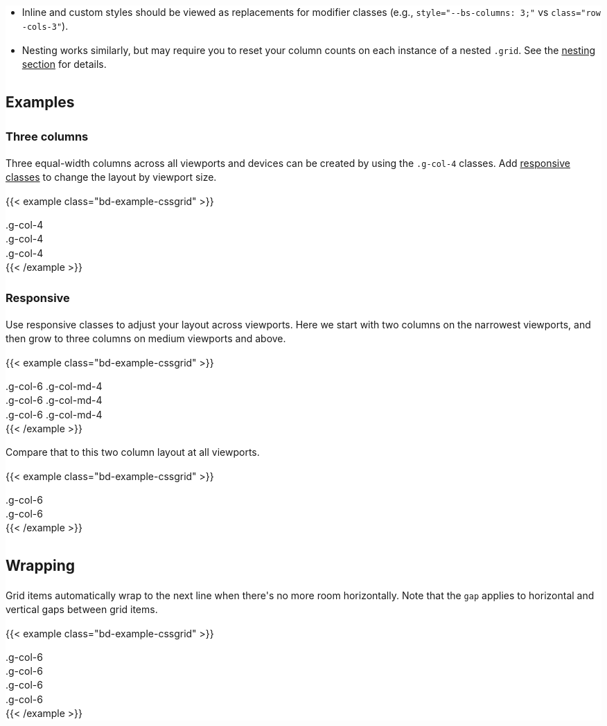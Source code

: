 - Inline and custom styles should be viewed as replacements for modifier classes (e.g., `style="--bs-columns: 3;"` vs `class="row-cols-3"`).

- Nesting works similarly, but may require you to reset your column counts on each instance of a nested `.grid`. See the [nesting section](#nesting) for details.

## Examples

### Three columns

Three equal-width columns across all viewports and devices can be created by using the `.g-col-4` classes. Add [responsive classes](#responsive) to change the layout by viewport size.

{{< example class="bd-example-cssgrid" >}}
<div class="grid">
  <div class="g-col-4">.g-col-4</div>
  <div class="g-col-4">.g-col-4</div>
  <div class="g-col-4">.g-col-4</div>
</div>
{{< /example >}}

### Responsive

Use responsive classes to adjust your layout across viewports. Here we start with two columns on the narrowest viewports, and then grow to three columns on medium viewports and above.

{{< example class="bd-example-cssgrid" >}}
<div class="grid">
  <div class="g-col-6 g-col-md-4">.g-col-6 .g-col-md-4</div>
  <div class="g-col-6 g-col-md-4">.g-col-6 .g-col-md-4</div>
  <div class="g-col-6 g-col-md-4">.g-col-6 .g-col-md-4</div>
</div>
{{< /example >}}

Compare that to this two column layout at all viewports.

{{< example class="bd-example-cssgrid" >}}
<div class="grid">
  <div class="g-col-6">.g-col-6</div>
  <div class="g-col-6">.g-col-6</div>
</div>
{{< /example >}}

## Wrapping

Grid items automatically wrap to the next line when there's no more room horizontally. Note that the `gap` applies to horizontal and vertical gaps between grid items.

{{< example class="bd-example-cssgrid" >}}
<div class="grid">
  <div class="g-col-6">.g-col-6</div>
  <div class="g-col-6">.g-col-6</div>

  <div class="g-col-6">.g-col-6</div>
  <div class="g-col-6">.g-col-6</div>
</div>
{{< /example >}}
